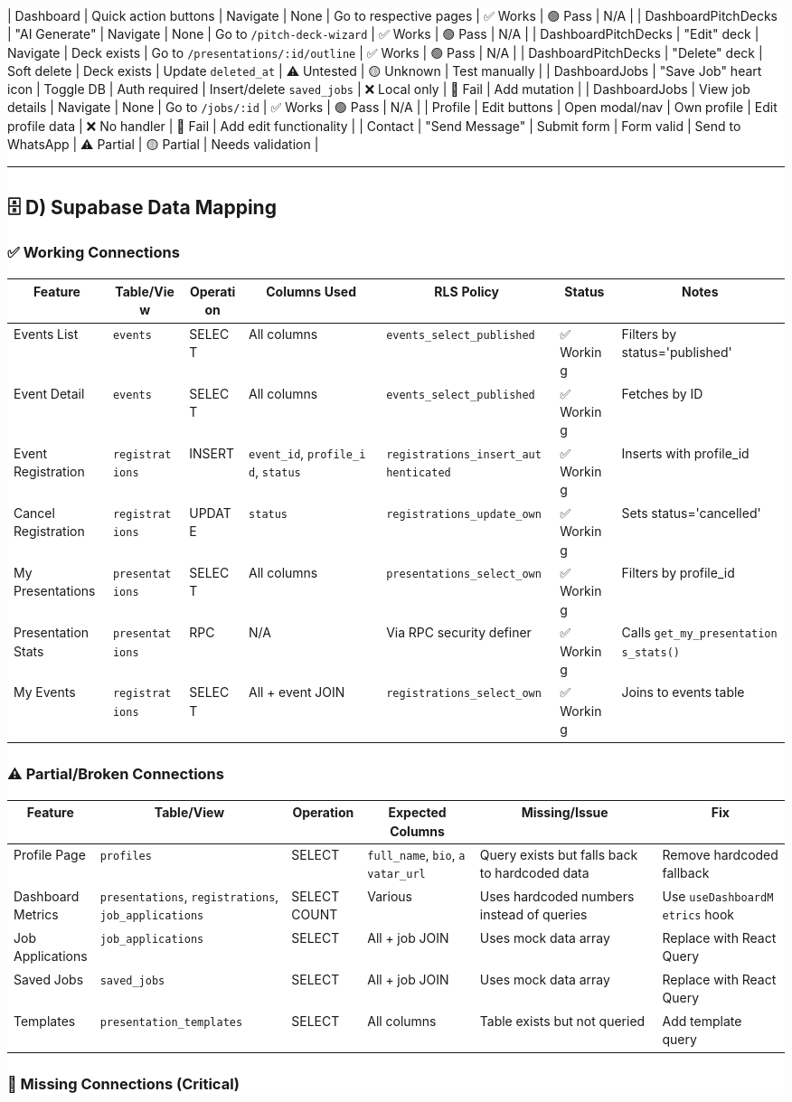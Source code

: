 | Dashboard | Quick action buttons | Navigate | None | Go to respective pages | ✅ Works | 🟢 Pass | N/A |
| DashboardPitchDecks | "AI Generate" | Navigate | None | Go to `/pitch-deck-wizard` | ✅ Works | 🟢 Pass | N/A |
| DashboardPitchDecks | "Edit" deck | Navigate | Deck exists | Go to `/presentations/:id/outline` | ✅ Works | 🟢 Pass | N/A |
| DashboardPitchDecks | "Delete" deck | Soft delete | Deck exists | Update `deleted_at` | ⚠️ Untested | 🟡 Unknown | Test manually |
| DashboardJobs | "Save Job" heart icon | Toggle DB | Auth required | Insert/delete `saved_jobs` | ❌ Local only | 🔴 Fail | Add mutation |
| DashboardJobs | View job details | Navigate | None | Go to `/jobs/:id` | ✅ Works | 🟢 Pass | N/A |
| Profile | Edit buttons | Open modal/nav | Own profile | Edit profile data | ❌ No handler | 🔴 Fail | Add edit functionality |
| Contact | "Send Message" | Submit form | Form valid | Send to WhatsApp | ⚠️ Partial | 🟡 Partial | Needs validation |

---

## 🗄️ D) Supabase Data Mapping

### ✅ Working Connections

| Feature | Table/View | Operation | Columns Used | RLS Policy | Status | Notes |
|---------|-----------|-----------|--------------|------------|--------|-------|
| Events List | `events` | SELECT | All columns | `events_select_published` | ✅ Working | Filters by status='published' |
| Event Detail | `events` | SELECT | All columns | `events_select_published` | ✅ Working | Fetches by ID |
| Event Registration | `registrations` | INSERT | `event_id`, `profile_id`, `status` | `registrations_insert_authenticated` | ✅ Working | Inserts with profile_id |
| Cancel Registration | `registrations` | UPDATE | `status` | `registrations_update_own` | ✅ Working | Sets status='cancelled' |
| My Presentations | `presentations` | SELECT | All columns | `presentations_select_own` | ✅ Working | Filters by profile_id |
| Presentation Stats | `presentations` | RPC | N/A | Via RPC security definer | ✅ Working | Calls `get_my_presentations_stats()` |
| My Events | `registrations` | SELECT | All + event JOIN | `registrations_select_own` | ✅ Working | Joins to events table |

### ⚠️ Partial/Broken Connections

| Feature | Table/View | Operation | Expected Columns | Missing/Issue | Fix |
|---------|-----------|-----------|------------------|---------------|-----|
| Profile Page | `profiles` | SELECT | `full_name`, `bio`, `avatar_url` | Query exists but falls back to hardcoded data | Remove hardcoded fallback |
| Dashboard Metrics | `presentations`, `registrations`, `job_applications` | SELECT COUNT | Various | Uses hardcoded numbers instead of queries | Use `useDashboardMetrics` hook |
| Job Applications | `job_applications` | SELECT | All + job JOIN | Uses mock data array | Replace with React Query |
| Saved Jobs | `saved_jobs` | SELECT | All + job JOIN | Uses mock data array | Replace with React Query |
| Templates | `presentation_templates` | SELECT | All columns | Table exists but not queried | Add template query |

### 🔴 Missing Connections (Critical)
